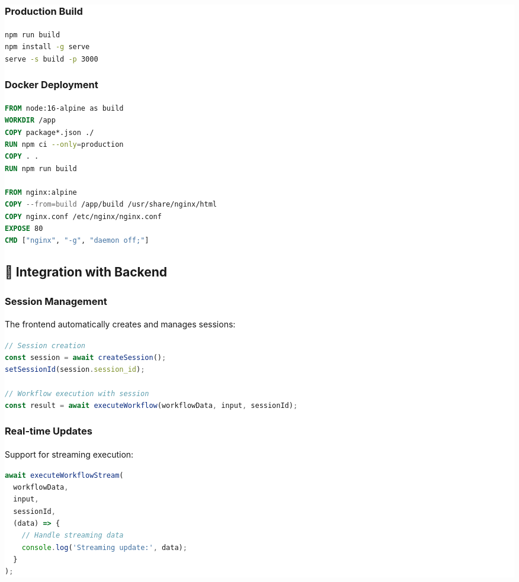 ### Production Build
```bash
npm run build
npm install -g serve
serve -s build -p 3000
```

### Docker Deployment
```dockerfile
FROM node:16-alpine as build
WORKDIR /app
COPY package*.json ./
RUN npm ci --only=production
COPY . .
RUN npm run build

FROM nginx:alpine
COPY --from=build /app/build /usr/share/nginx/html
COPY nginx.conf /etc/nginx/nginx.conf
EXPOSE 80
CMD ["nginx", "-g", "daemon off;"]
```

## 🤝 Integration with Backend

### Session Management

The frontend automatically creates and manages sessions:

```typescript
// Session creation
const session = await createSession();
setSessionId(session.session_id);

// Workflow execution with session
const result = await executeWorkflow(workflowData, input, sessionId);
```

### Real-time Updates

Support for streaming execution:

```typescript
await executeWorkflowStream(
  workflowData,
  input,
  sessionId,
  (data) => {
    // Handle streaming data
    console.log('Streaming update:', data);
  }
);
```
